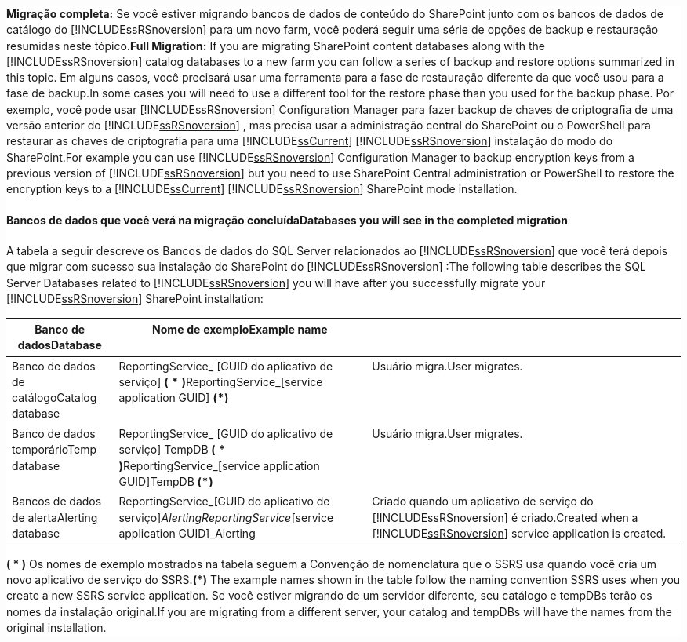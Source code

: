  <span data-ttu-id="c2578-128">**Migração completa:** Se você estiver migrando bancos de dados de conteúdo do SharePoint junto com os bancos de dados de catálogo do [!INCLUDE[ssRSnoversion](../../includes/ssrsnoversion-md.md)] para um novo farm, você poderá seguir uma série de opções de backup e restauração resumidas neste tópico.</span><span class="sxs-lookup"><span data-stu-id="c2578-128">**Full Migration:** If you are migrating SharePoint content databases along with the [!INCLUDE[ssRSnoversion](../../includes/ssrsnoversion-md.md)] catalog databases to a new farm you can follow a series of backup and restore options summarized in this topic.</span></span> <span data-ttu-id="c2578-129">Em alguns casos, você precisará usar uma ferramenta para a fase de restauração diferente da que você usou para a fase de backup.</span><span class="sxs-lookup"><span data-stu-id="c2578-129">In some cases you will need to use a different tool for the restore phase than you used for the backup phase.</span></span> <span data-ttu-id="c2578-130">Por exemplo, você pode usar [!INCLUDE[ssRSnoversion](../../includes/ssrsnoversion-md.md)] Configuration Manager para fazer backup de chaves de criptografia de uma versão anterior do [!INCLUDE[ssRSnoversion](../../includes/ssrsnoversion-md.md)] , mas precisa usar a administração central do SharePoint ou o PowerShell para restaurar as chaves de criptografia para uma [!INCLUDE[ssCurrent](../../includes/sscurrent-md.md)] [!INCLUDE[ssRSnoversion](../../includes/ssrsnoversion-md.md)] instalação do modo do SharePoint.</span><span class="sxs-lookup"><span data-stu-id="c2578-130">For example you can use [!INCLUDE[ssRSnoversion](../../includes/ssrsnoversion-md.md)] Configuration Manager to backup encryption keys from a previous version of [!INCLUDE[ssRSnoversion](../../includes/ssrsnoversion-md.md)] but you need to use SharePoint Central administration or PowerShell to restore the encryption keys to a [!INCLUDE[ssCurrent](../../includes/sscurrent-md.md)] [!INCLUDE[ssRSnoversion](../../includes/ssrsnoversion-md.md)] SharePoint mode installation.</span></span>

####  <a name="databases-you-will-see-in-the-completed-migration"></a><a name="bkmk_databases"></a> <span data-ttu-id="c2578-131">Bancos de dados que você verá na migração concluída</span><span class="sxs-lookup"><span data-stu-id="c2578-131">Databases you will see in the completed migration</span></span>
 <span data-ttu-id="c2578-132">A tabela a seguir descreve os Bancos de dados do SQL Server relacionados ao [!INCLUDE[ssRSnoversion](../../includes/ssrsnoversion-md.md)] que você terá depois que migrar com sucesso sua instalação do SharePoint do [!INCLUDE[ssRSnoversion](../../includes/ssrsnoversion-md.md)] :</span><span class="sxs-lookup"><span data-stu-id="c2578-132">The following table describes the SQL Server Databases related to [!INCLUDE[ssRSnoversion](../../includes/ssrsnoversion-md.md)] you will have after you successfully migrate your [!INCLUDE[ssRSnoversion](../../includes/ssrsnoversion-md.md)] SharePoint installation:</span></span>

|<span data-ttu-id="c2578-133">Banco de dados</span><span class="sxs-lookup"><span data-stu-id="c2578-133">Database</span></span>|<span data-ttu-id="c2578-134">Nome de exemplo</span><span class="sxs-lookup"><span data-stu-id="c2578-134">Example name</span></span>||
|--------------|------------------|-|
|<span data-ttu-id="c2578-135">Banco de dados de catálogo</span><span class="sxs-lookup"><span data-stu-id="c2578-135">Catalog database</span></span>|<span data-ttu-id="c2578-136">ReportingService_ [GUID do aplicativo de serviço] **( \* )**</span><span class="sxs-lookup"><span data-stu-id="c2578-136">ReportingService_[service application GUID] **(\*)**</span></span>|<span data-ttu-id="c2578-137">Usuário migra.</span><span class="sxs-lookup"><span data-stu-id="c2578-137">User migrates.</span></span>|
|<span data-ttu-id="c2578-138">Banco de dados temporário</span><span class="sxs-lookup"><span data-stu-id="c2578-138">Temp database</span></span>|<span data-ttu-id="c2578-139">ReportingService_ [GUID do aplicativo de serviço] TempDB **( \* )**</span><span class="sxs-lookup"><span data-stu-id="c2578-139">ReportingService_[service application GUID]TempDB **(\*)**</span></span>|<span data-ttu-id="c2578-140">Usuário migra.</span><span class="sxs-lookup"><span data-stu-id="c2578-140">User migrates.</span></span>|
|<span data-ttu-id="c2578-141">Bancos de dados de alerta</span><span class="sxs-lookup"><span data-stu-id="c2578-141">Alerting database</span></span>|<span data-ttu-id="c2578-142">ReportingService_[GUID do aplicativo de serviço]_Alerting</span><span class="sxs-lookup"><span data-stu-id="c2578-142">ReportingService_[service application GUID]_Alerting</span></span>|<span data-ttu-id="c2578-143">Criado quando um aplicativo de serviço do [!INCLUDE[ssRSnoversion](../../includes/ssrsnoversion-md.md)] é criado.</span><span class="sxs-lookup"><span data-stu-id="c2578-143">Created when a [!INCLUDE[ssRSnoversion](../../includes/ssrsnoversion-md.md)] service application is created.</span></span>|

 <span data-ttu-id="c2578-144">**( \* )** Os nomes de exemplo mostrados na tabela seguem a Convenção de nomenclatura que o SSRS usa quando você cria um novo aplicativo de serviço do SSRS.</span><span class="sxs-lookup"><span data-stu-id="c2578-144">**(\*)** The example names shown in the table follow the naming convention SSRS uses when you create a new SSRS service application.</span></span> <span data-ttu-id="c2578-145">Se você estiver migrando de um servidor diferente, seu catálogo e tempDBs terão os nomes da instalação original.</span><span class="sxs-lookup"><span data-stu-id="c2578-145">If you are migrating from a different server, your catalog and tempDBs will have the names from the original installation.</span></span>
